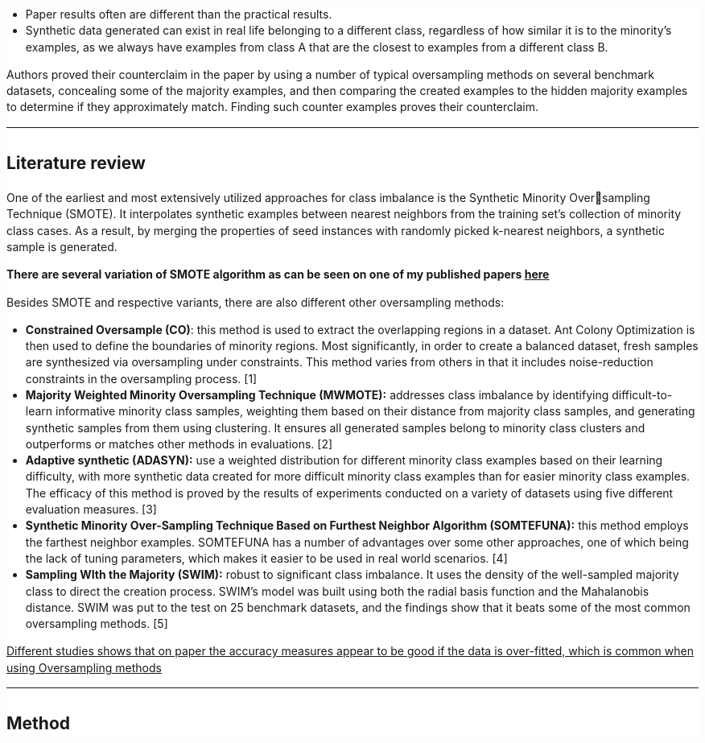 - Paper results often are different than the practical results.
- Synthetic data generated can exist in real life belonging to a different class, regardless of how similar it is to the minority’s examples, as we always have examples from class A that are the closest to examples from a different class B.

Authors proved their counterclaim in the paper by using a number of typical oversampling methods on several benchmark datasets, concealing some of the
majority examples, and then comparing the created examples to the hidden majority examples to determine if they approximately match. Finding such counter examples proves their counterclaim.

---
## Literature review

One of the earliest and most extensively utilized approaches for class imbalance is the Synthetic Minority Over￾sampling Technique (SMOTE). It interpolates synthetic examples between nearest neighbors from the training set’s collection of minority class cases. As a result, by merging the properties of seed instances with randomly picked k-nearest neighbors, a synthetic sample is generated.

**There are several variation of SMOTE algorithm as can be seen on one of my published papers [here](https://ieeexplore.ieee.org/abstract/document/9657542)** 

Besides SMOTE and respective variants, there are also different other oversampling methods:
- **Constrained Oversample (CO)**: this method is used to extract the overlapping regions in a dataset. Ant Colony Optimization is then used to define the boundaries of minority regions. Most significantly, in order to create a balanced dataset, fresh samples are synthesized via oversampling under constraints. This method varies from others in that it includes noise-reduction constraints in the oversampling process. \[1]
- **Majority Weighted Minority Oversampling Technique (MWMOTE):** addresses class imbalance by identifying difficult-to-learn informative minority class samples, weighting them based on their distance from majority class samples, and generating synthetic samples from them using clustering. It ensures all generated samples belong to minority class clusters and outperforms or matches other methods in evaluations. \[2]
- **Adaptive synthetic (ADASYN):** use a weighted distribution for different minority class examples based on their learning difficulty, with more synthetic data created for more difficult minority class examples than for easier minority class examples. The efficacy of this method is proved by the results of experiments conducted on a variety of datasets using five different evaluation measures. \[3]
- **Synthetic Minority Over-Sampling Technique Based on Furthest Neighbor Algorithm (SOMTEFUNA):** this method employs the farthest neighbor examples. SOMTEFUNA has a number of advantages over some other approaches, one of which being the lack of tuning parameters, which makes it easier to be used in real world scenarios. \[4]
- **Sampling WIth the Majority (SWIM):** robust to significant class imbalance. It uses the density of the well-sampled majority class to direct the creation process. SWIM’s model was built using both the radial basis function and the Mahalanobis distance. SWIM was put to the test on 25 benchmark datasets, and the findings show that it beats some of the most common oversampling methods. \[5]

<ins>Different studies shows that on paper the accuracy measures appear to be good if the data is over-fitted, which is common when using Oversampling methods </ins>

---

## Method
